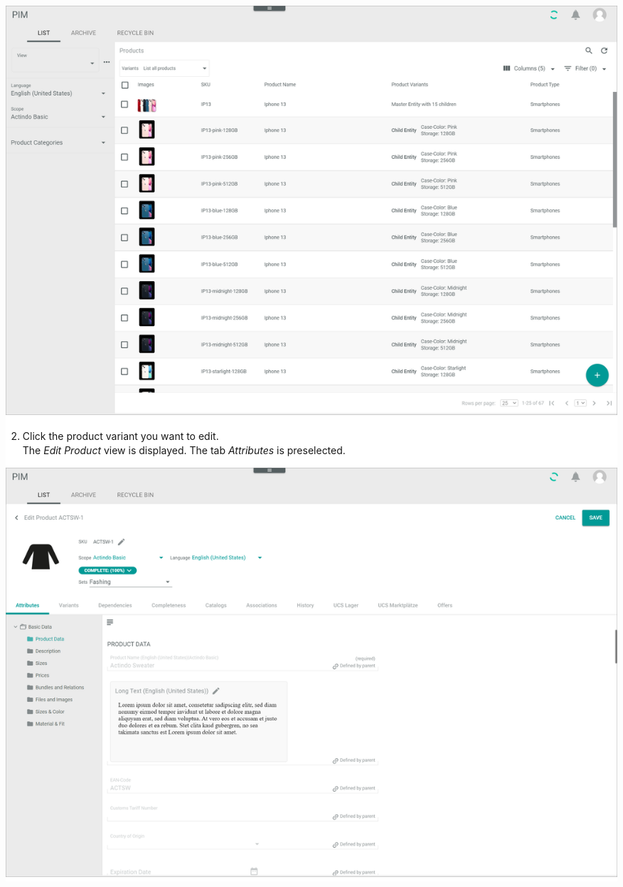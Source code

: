   ![All products](/Assets/Screenshots/PIM/Products/List/AllProducts.png "[All products]")

2. Click the product variant you want to edit.   
  The *Edit Product* view is displayed. The tab *Attributes* is preselected.

  ![Attributes](/Assets/Screenshots/PIM/Products/List/Attributes/AttributesVariant.png "[Attributes]")
